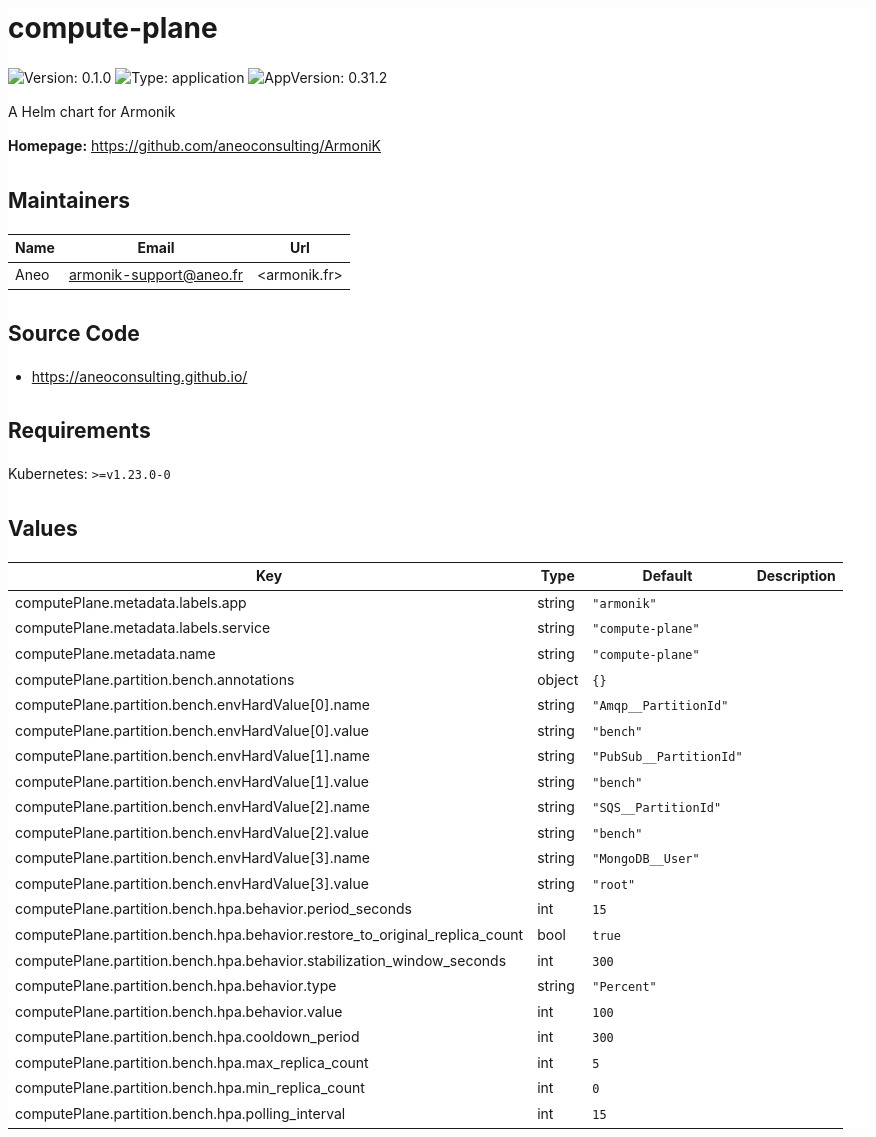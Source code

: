 # compute-plane

![Version: 0.1.0](https://img.shields.io/badge/Version-0.1.0-informational?style=flat-square) ![Type: application](https://img.shields.io/badge/Type-application-informational?style=flat-square) ![AppVersion: 0.31.2](https://img.shields.io/badge/AppVersion-0.31.2-informational?style=flat-square)

A Helm chart for Armonik

**Homepage:** <https://github.com/aneoconsulting/ArmoniK>

## Maintainers

| Name | Email | Url |
| ---- | ------ | --- |
| Aneo | <armonik-support@aneo.fr> | <armonik.fr> |

## Source Code

* <https://aneoconsulting.github.io/>

## Requirements

Kubernetes: `>=v1.23.0-0`

## Values

| Key | Type | Default | Description |
|-----|------|---------|-------------|
| computePlane.metadata.labels.app | string | `"armonik"` |  |
| computePlane.metadata.labels.service | string | `"compute-plane"` |  |
| computePlane.metadata.name | string | `"compute-plane"` |  |
| computePlane.partition.bench.annotations | object | `{}` |  |
| computePlane.partition.bench.envHardValue[0].name | string | `"Amqp__PartitionId"` |  |
| computePlane.partition.bench.envHardValue[0].value | string | `"bench"` |  |
| computePlane.partition.bench.envHardValue[1].name | string | `"PubSub__PartitionId"` |  |
| computePlane.partition.bench.envHardValue[1].value | string | `"bench"` |  |
| computePlane.partition.bench.envHardValue[2].name | string | `"SQS__PartitionId"` |  |
| computePlane.partition.bench.envHardValue[2].value | string | `"bench"` |  |
| computePlane.partition.bench.envHardValue[3].name | string | `"MongoDB__User"` |  |
| computePlane.partition.bench.envHardValue[3].value | string | `"root"` |  |
| computePlane.partition.bench.hpa.behavior.period_seconds | int | `15` |  |
| computePlane.partition.bench.hpa.behavior.restore_to_original_replica_count | bool | `true` |  |
| computePlane.partition.bench.hpa.behavior.stabilization_window_seconds | int | `300` |  |
| computePlane.partition.bench.hpa.behavior.type | string | `"Percent"` |  |
| computePlane.partition.bench.hpa.behavior.value | int | `100` |  |
| computePlane.partition.bench.hpa.cooldown_period | int | `300` |  |
| computePlane.partition.bench.hpa.max_replica_count | int | `5` |  |
| computePlane.partition.bench.hpa.min_replica_count | int | `0` |  |
| computePlane.partition.bench.hpa.polling_interval | int | `15` |  |
